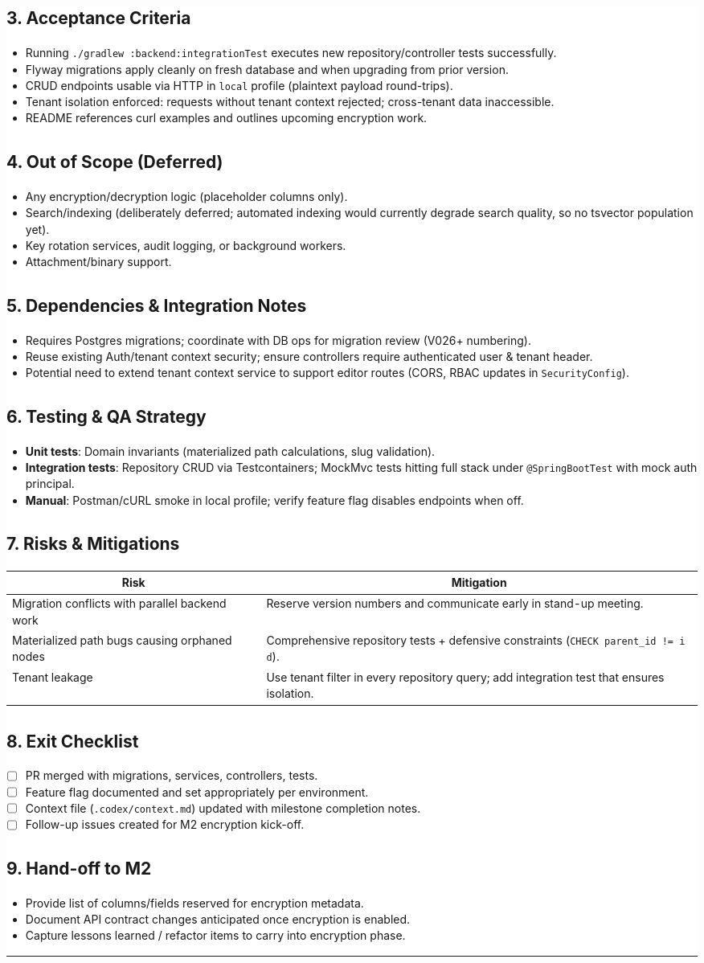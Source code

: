 ## 3. Acceptance Criteria
- Running `./gradlew :backend:integrationTest` executes new repository/controller tests successfully.
- Flyway migrations apply cleanly on fresh database and when upgrading from prior version.
- CRUD endpoints usable via HTTP in `local` profile (plaintext payload round-trips).
- Tenant isolation enforced: requests without tenant context rejected; cross-tenant data inaccessible.
- README references curl examples and outlines upcoming encryption work.

## 4. Out of Scope (Deferred)
- Any encryption/decryption logic (placeholder columns only).
- Search/indexing (deliberately deferred; automated indexing would currently degrade search quality, so no tsvector population yet).
- Key rotation services, audit logging, or background workers.
- Attachment/binary support.

## 5. Dependencies & Integration Notes
- Requires Postgres migrations; coordinate with DB ops for migration review (V026+ numbering).
- Reuse existing Auth/tenant context security; ensure controllers require authenticated user & tenant header.
- Potential need to extend tenant context service to support editor routes (CORS, RBAC updates in `SecurityConfig`).

## 6. Testing & QA Strategy
- **Unit tests**: Domain invariants (materialized path calculations, slug validation).
- **Integration tests**: Repository CRUD via Testcontainers; MockMvc tests hitting full stack under `@SpringBootTest` with mock auth principal.
- **Manual**: Postman/cURL smoke in local profile; verify feature flag disables endpoints when off.

## 7. Risks & Mitigations
| Risk | Mitigation |
|------|------------|
| Migration conflicts with parallel backend work | Reserve version numbers and communicate early in stand-up meeting. |
| Materialized path bugs causing orphaned nodes | Comprehensive repository tests + defensive constraints (`CHECK parent_id != id`). |
| Tenant leakage | Use tenant filter in every repository query; add integration test that ensures isolation. |

## 8. Exit Checklist
- [ ] PR merged with migrations, services, controllers, tests.
- [ ] Feature flag documented and set appropriately per environment.
- [ ] Context file (`.codex/context.md`) updated with milestone completion notes.
- [ ] Follow-up issues created for M2 encryption kick-off.

## 9. Hand-off to M2
- Provide list of columns/fields reserved for encryption metadata.
- Document API contract changes anticipated once encryption is enabled.
- Capture lessons learned / refactor items to carry into encryption phase.

---